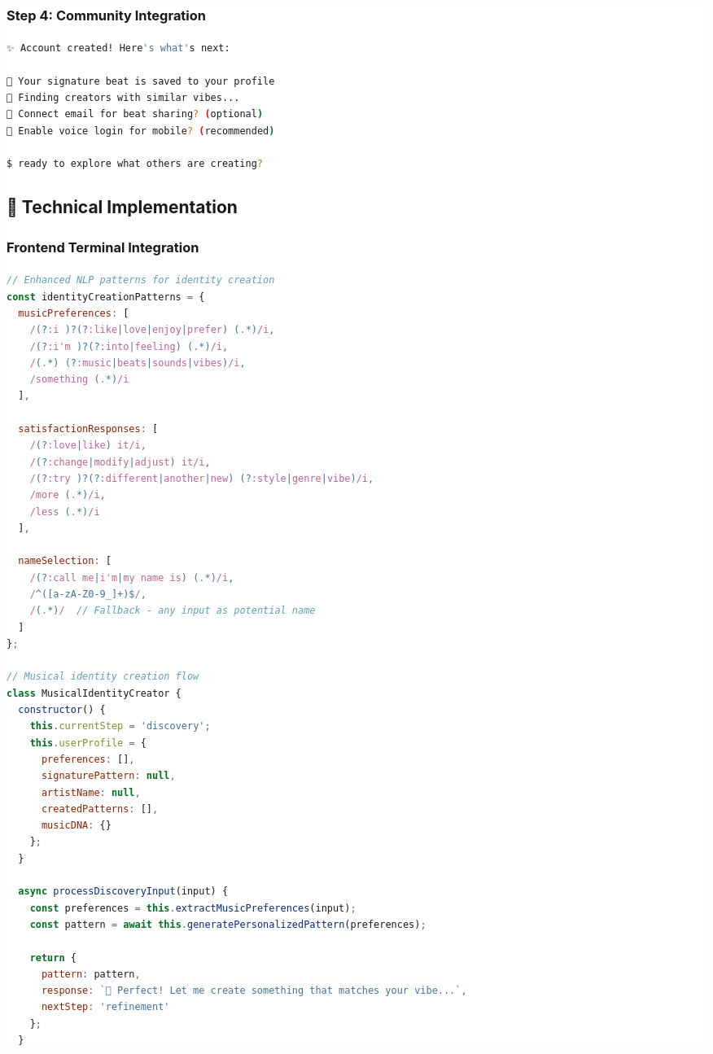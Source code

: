 ### **Step 4: Community Integration**
```bash
✨ Account created! Here's what's next:

🎵 Your signature beat is saved to your profile
👥 Finding creators with similar vibes...
🔗 Connect email for beat sharing? (optional)
📱 Enable voice login for mobile? (recommended)

$ ready to explore what others are creating?
```

## 🔧 **Technical Implementation**

### **Frontend Terminal Integration**
```javascript
// Enhanced NLP patterns for identity creation
const identityCreationPatterns = {
  musicPreferences: [
    /(?:i )?(?:like|love|enjoy|prefer) (.*)/i,
    /(?:i'm )?(?:into|feeling) (.*)/i,
    /(.*) (?:music|beats|sounds|vibes)/i,
    /something (.*)/i
  ],
  
  satisfactionResponses: [
    /(?:love|like) it/i,
    /(?:change|modify|adjust) it/i,
    /(?:try )?(?:different|another|new) (?:style|genre|vibe)/i,
    /more (.*)/i,
    /less (.*)/i
  ],
  
  nameSelection: [
    /(?:call me|i'm|my name is) (.*)/i,
    /^([a-zA-Z0-9_]+)$/,
    /(.*)/  // Fallback - any input as potential name
  ]
};

// Musical identity creation flow
class MusicalIdentityCreator {
  constructor() {
    this.currentStep = 'discovery';
    this.userProfile = {
      preferences: [],
      signaturePattern: null,
      artistName: null,
      createdPatterns: [],
      musicDNA: {}
    };
  }
  
  async processDiscoveryInput(input) {
    const preferences = this.extractMusicPreferences(input);
    const pattern = await this.generatePersonalizedPattern(preferences);
    
    return {
      pattern: pattern,
      response: `🎵 Perfect! Let me create something that matches your vibe...`,
      nextStep: 'refinement'
    };
  }
```